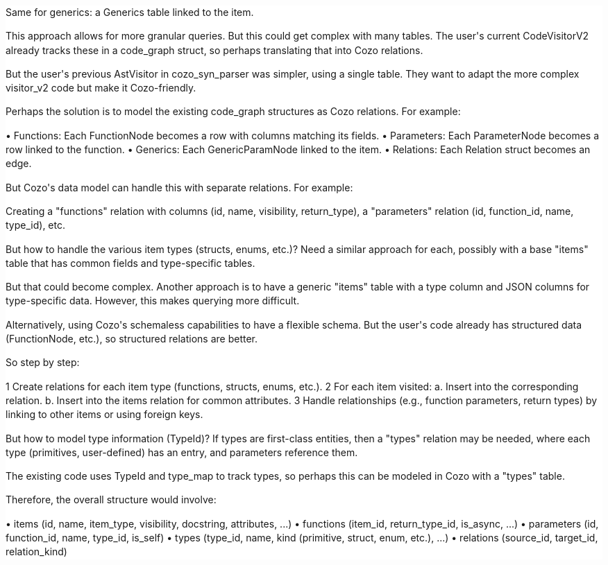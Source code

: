 Same for generics: a Generics table linked to the item.

This approach allows for more granular queries. But this could get complex with 
many tables. The user's current CodeVisitorV2 already tracks these in a
code_graph struct, so perhaps translating that into Cozo relations.

But the user's previous AstVisitor in cozo_syn_parser was simpler, using a
single table. They want to adapt the more complex visitor_v2 code but make it
Cozo-friendly.

Perhaps the solution is to model the existing code_graph structures as Cozo
relations. For example:

 • Functions: Each FunctionNode becomes a row with columns matching its fields. 
 • Parameters: Each ParameterNode becomes a row linked to the function.
 • Generics: Each GenericParamNode linked to the item.
 • Relations: Each Relation struct becomes an edge.

But Cozo's data model can handle this with separate relations. For example:

Creating a "functions" relation with columns (id, name, visibility,
return_type), a "parameters" relation (id, function_id, name, type_id), etc.

But how to handle the various item types (structs, enums, etc.)? Need a similar 
approach for each, possibly with a base "items" table that has common fields and
type-specific tables.

But that could become complex. Another approach is to have a generic "items"
table with a type column and JSON columns for type-specific data. However, this 
makes querying more difficult.

Alternatively, using Cozo's schemaless capabilities to have a flexible schema.
But the user's code already has structured data (FunctionNode, etc.), so
structured relations are better.

So step by step:

 1 Create relations for each item type (functions, structs, enums, etc.).
 2 For each item visited: a. Insert into the corresponding relation. b. Insert
   into the items relation for common attributes.
 3 Handle relationships (e.g., function parameters, return types) by linking to 
   other items or using foreign keys.

But how to model type information (TypeId)? If types are first-class entities,
then a "types" relation may be needed, where each type (primitives,
user-defined) has an entry, and parameters reference them.

The existing code uses TypeId and type_map to track types, so perhaps this can
be modeled in Cozo with a "types" table.

Therefore, the overall structure would involve:

 • items (id, name, item_type, visibility, docstring, attributes, ...)
 • functions (item_id, return_type_id, is_async, ...)
 • parameters (id, function_id, name, type_id, is_self)
 • types (type_id, name, kind (primitive, struct, enum, etc.), ...)
 • relations (source_id, target_id, relation_kind)

